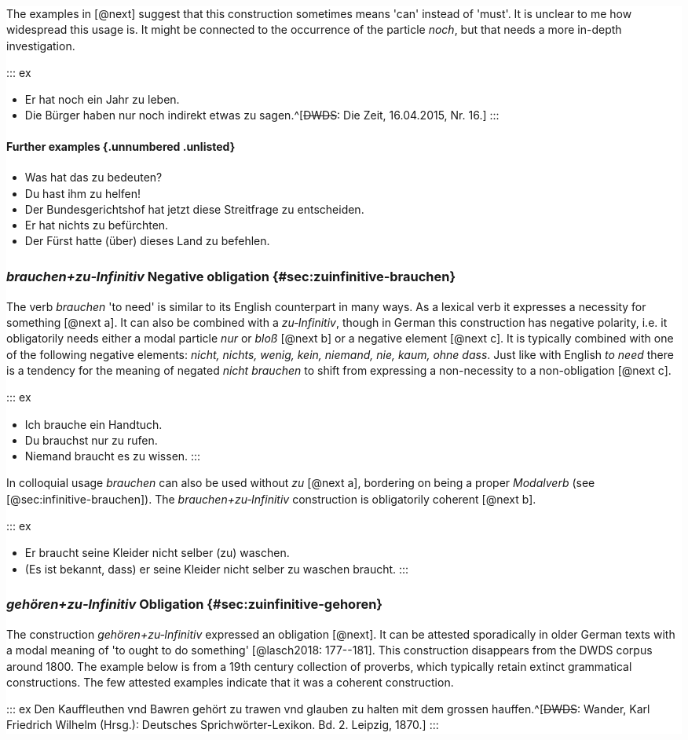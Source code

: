 The examples in [@next] suggest that this construction sometimes means 'can' instead of 'must'. It is unclear to me how widespread this usage is. It might be connected to the occurrence of the particle *noch*, but that needs a more in-depth investigation.

::: ex
- Er hat noch ein Jahr zu leben.
- Die Bürger haben nur noch indirekt etwas zu sagen.^[~~DWDS~~: Die Zeit, 16.04.2015, Nr. 16.]
:::

#### Further examples {.unnumbered .unlisted}

- Was hat das zu bedeuten?
- Du hast ihm zu helfen!
- Der Bundesgerichtshof hat jetzt diese Streitfrage zu entscheiden.
- Er hat nichts zu befürchten.
- Der Fürst hatte (über) dieses Land zu befehlen.

### *brauchen+zu‑In­fi­ni­tiv* Negative obligation {#sec:zuinfinitive-brauchen}

The verb *brauchen* 'to need' is similar to its English counterpart in many ways. As a lexical verb it expresses a necessity for something [@next a]. It can also be combined with a *zu‑In­fi­ni­tiv*, though in German this construction has negative polarity, i.e. it obligatorily needs either a modal particle *nur* or *bloß* [@next b] or a negative element [@next c]. It is typically combined with one of the following negative elements: *nicht, nichts, wenig, kein, niemand, nie, kaum, ohne dass*. Just like with English *to need* there is a tendency for the meaning of negated *nicht brauchen* to shift from expressing a non-necessity to a non-obligation [@next c].

::: ex
- Ich brauche ein Handtuch.
- Du brauchst nur zu rufen.
- Niemand braucht es zu wissen.
:::

In colloquial usage *brauchen* can also be used without *zu* [@next a], bordering on being a proper *Modalverb* (see [@sec:infinitive-brauchen]). The *brauchen+zu‑In­fi­ni­tiv* construction is obligatorily coherent [@next b].

::: ex
- Er braucht seine Kleider nicht selber (zu) waschen.
- (Es ist bekannt, dass) er seine Kleider nicht selber zu waschen braucht.
:::

### *gehören+zu‑In­fi­ni­tiv* Obligation {#sec:zuinfinitive-gehoren}

The construction *gehören+zu‑In­fi­ni­tiv* expressed an obligation [@next]. It can be attested sporadically in older German texts with a modal meaning of 'to ought to do something' [@lasch2018: 177--181]. This construction disappears from the DWDS corpus around 1800. The example below is from a 19th century collection of proverbs, which typically retain extinct grammatical constructions. The few attested examples indicate that it was a coherent construction.

::: ex
Den Kauffleuthen vnd Bawren gehört zu trawen vnd glauben zu halten mit dem grossen hauffen.^[~~DWDS~~: Wander, Karl Friedrich Wilhelm (Hrsg.): Deutsches Sprichwörter-Lexikon. Bd. 2. Leipzig, 1870.]
:::
